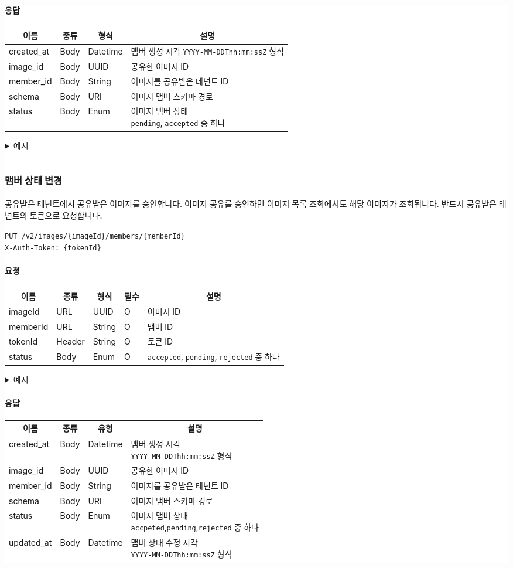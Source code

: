 #### 응답

| 이름 | 종류 | 형식 | 설명 |
|---|---|---|---|
| created_at | Body | Datetime | 맴버 생성 시각 `YYYY-MM-DDThh:mm:ssZ` 형식 |
| image_id | Body | UUID | 공유한 이미지 ID |
| member_id | Body | String | 이미지를 공유받은 테넌트 ID |
| schema | Body | URI | 이미지 맴버 스키마 경로 |
| status | Body | Enum | 이미지 맴버 상태<br/>`pending`, `accepted` 중 하나 |

<details><summary>예시</summary></details>

---

### 맴버 상태 변경

공유받은 테넌트에서 공유받은 이미지를 승인합니다. 이미지 공유를 승인하면 이미지 목록 조회에서도 해당 이미지가 조회됩니다. 반드시 공유받은 테넌트의 토큰으로 요청합니다.

```
PUT /v2/images/{imageId}/members/{memberId}
X-Auth-Token: {tokenId}
```

#### 요청

| 이름 | 종류 | 형식 | 필수 | 설명 |
|---|---|---|---|---|
| imageId | URL | UUID | O | 이미지 ID |
| memberId | URL | String | O | 맴버 ID |
| tokenId | Header | String | O | 토큰 ID |
| status  | Body | Enum | O | `accepted`, `pending`, `rejected` 중 하나 |

<details><summary>예시</summary></details>

#### 응답

| 이름 | 종류 | 유형 | 설명 |
|---|---|---|---|
| created_at | Body | Datetime | 맴버 생성 시각<br>`YYYY-MM-DDThh:mm:ssZ` 형식 |
| image_id | Body | UUID | 공유한 이미지 ID |
| member_id | Body | String | 이미지를 공유받은 테넌트 ID |
| schema | Body | URI | 이미지 맴버 스키마 경로 |
| status | Body | Enum | 이미지 맴버 상태<br>`accpeted`,`pending`,`rejected` 중 하나 |
| updated_at | Body | Datetime | 맴버 상태 수정 시각<br>`YYYY-MM-DDThh:mm:ssZ` 형식 |
